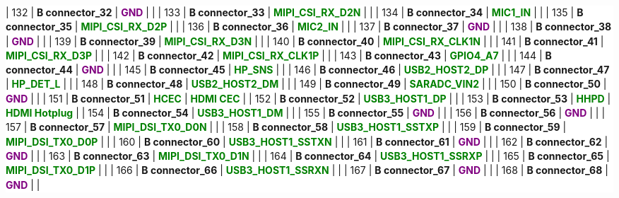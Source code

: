 | 132  | **B connector_32**  |        <font  color="purple">**GND**</font>        |                                                    |
| 133  | **B connector_33**  |  <font  color="green">**MIPI_CSI_RX_D2N**</font>   |                                                    |
| 134  | **B connector_34**  |      <font  color="green">**MIC1_IN**</font>       |                                                    |
| 135  | **B connector_35**  |  <font  color="green">**MIPI_CSI_RX_D2P**</font>   |                                                    |
| 136  | **B connector_36**  |      <font  color="green">**MIC2_IN**</font>       |                                                    |
| 137  | **B connector_37**  |        <font  color="purple">**GND**</font>        |                                                    |
| 138  | **B connector_38**  |        <font  color="purple">**GND**</font>        |                                                    |
| 139  | **B connector_39**  |  <font  color="green">**MIPI_CSI_RX_D3N**</font>   |                                                    |
| 140  | **B connector_40**  | <font  color="green">**MIPI_CSI_RX_CLK1N**</font>  |                                                    |
| 141  | **B connector_41**  |  <font  color="green">**MIPI_CSI_RX_D3P**</font>   |                                                    |
| 142  | **B connector_42**  | <font  color="green">**MIPI_CSI_RX_CLK1P**</font>  |                                                    |
| 143  | **B connector_43**  |      <font  color="green">**GPIO4_A7**</font>      |                                                    |
| 144  | **B connector_44**  |        <font  color="purple">**GND**</font>        |                                                    |
| 145  | **B connector_45**  |       <font  color="green">**HP_SNS**</font>       |                                                    |
| 146  | **B connector_46**  |   <font  color="green">**USB2_HOST2_DP** </font>   |                                                    |
| 147  | **B connector_47**  |      <font  color="green">**HP_DET_L**</font>      |                                                    |
| 148  | **B connector_48**  |   <font  color="green">**USB2_HOST2_DM**</font>    |                                                    |
| 149  | **B connector_49**  |    <font  color="green">**SARADC_VIN2**</font>     |                                                    |
| 150  | **B connector_50**  |        <font  color="purple">**GND**</font>        |                                                    |
| 151  | **B connector_51**  |        <font  color="green">**HCEC**</font>        |      <font  color="green">**HDMI CEC**</font>      |
| 152  | **B connector_52**  |   <font  color="green">**USB3_HOST1_DP**</font>    |                                                    |
| 153  | **B connector_53**  |        <font  color="green">**HHPD**</font>        |    <font  color="green">**HDMI Hotplug**</font>    |
| 154  | **B connector_54**  |   <font  color="green">**USB3_HOST1_DM**</font>    |                                                    |
| 155  | **B connector_55**  |        <font  color="purple">**GND**</font>        |                                                    |
| 156  | **B connector_56**  |        <font  color="purple">**GND**</font>        |                                                    |
| 157  | **B connector_57**  |  <font  color="green">**MIPI_DSI_TX0_D0N**</font>  |                                                    |
| 158  | **B connector_58**  |  <font  color="green">**USB3_HOST1_SSTXP**</font>  |                                                    |
| 159  | **B connector_59**  |  <font  color="green">**MIPI_DSI_TX0_D0P**</font>  |                                                    |
| 160  | **B connector_60**  |  <font  color="green">**USB3_HOST1_SSTXN**</font>  |                                                    |
| 161  | **B connector_61**  |        <font  color="purple">**GND**</font>        |                                                    |
| 162  | **B connector_62**  |        <font  color="purple">**GND**</font>        |                                                    |
| 163  | **B connector_63**  |  <font  color="green">**MIPI_DSI_TX0_D1N**</font>  |                                                    |
| 164  | **B connector_64**  |  <font  color="green">**USB3_HOST1_SSRXP**</font>  |                                                    |
| 165  | **B connector_65**  |  <font  color="green">**MIPI_DSI_TX0_D1P**</font>  |                                                    |
| 166  | **B connector_66**  |  <font  color="green">**USB3_HOST1_SSRXN**</font>  |                                                    |
| 167  | **B connector_67**  |        <font  color="purple">**GND**</font>        |                                                    |
| 168  | **B connector_68**  |        <font  color="purple">**GND**</font>        |                                                    |
